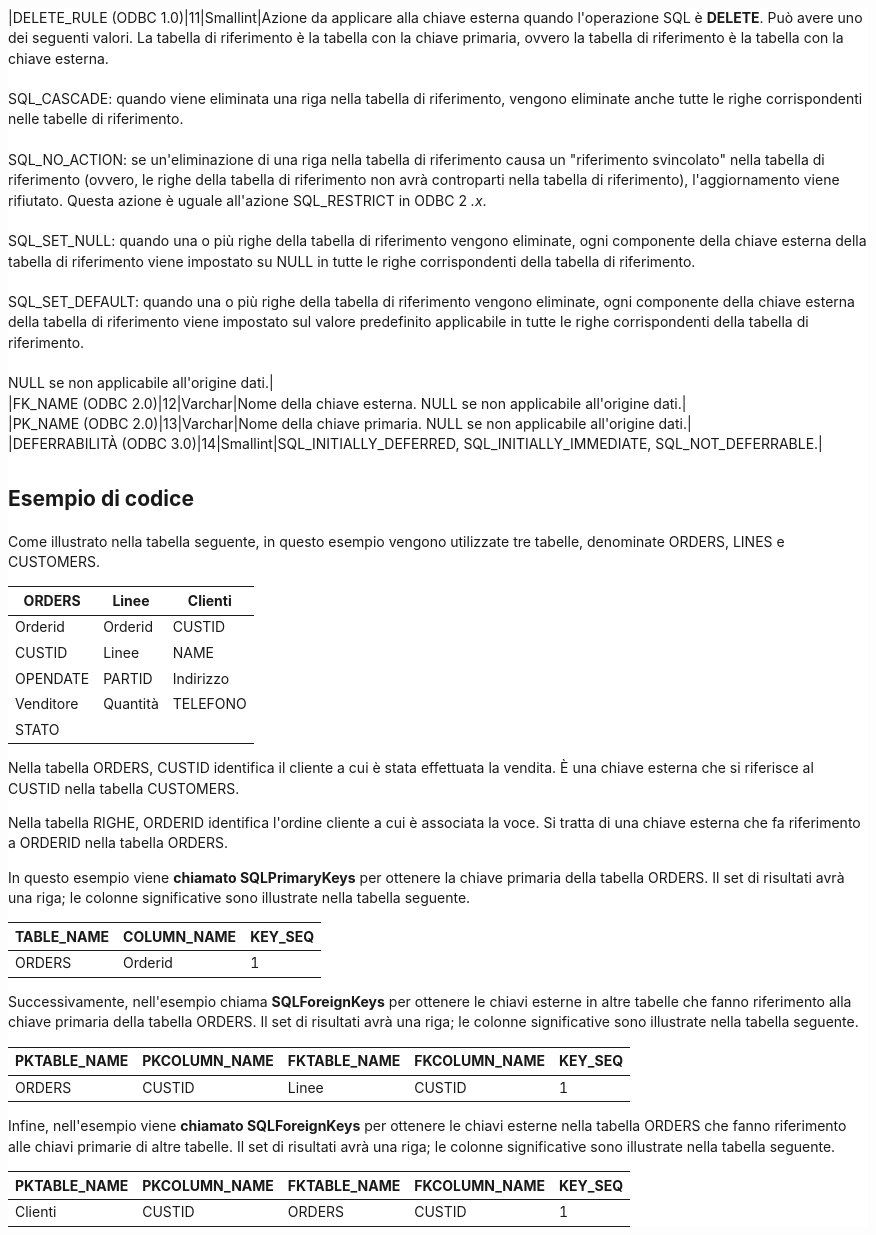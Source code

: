 |DELETE_RULE (ODBC 1.0)|11|Smallint|Azione da applicare alla chiave esterna quando l'operazione SQL è **DELETE**. Può avere uno dei seguenti valori. La tabella di riferimento è la tabella con la chiave primaria, ovvero la tabella di riferimento è la tabella con la chiave esterna.<br /><br /> SQL_CASCADE: quando viene eliminata una riga nella tabella di riferimento, vengono eliminate anche tutte le righe corrispondenti nelle tabelle di riferimento.<br /><br /> SQL_NO_ACTION: se un'eliminazione di una riga nella tabella di riferimento causa un "riferimento svincolato" nella tabella di riferimento (ovvero, le righe della tabella di riferimento non avrà controparti nella tabella di riferimento), l'aggiornamento viene rifiutato. Questa azione è uguale all'azione SQL_RESTRICT in ODBC 2 *.x*.<br /><br /> SQL_SET_NULL: quando una o più righe della tabella di riferimento vengono eliminate, ogni componente della chiave esterna della tabella di riferimento viene impostato su NULL in tutte le righe corrispondenti della tabella di riferimento.<br /><br /> SQL_SET_DEFAULT: quando una o più righe della tabella di riferimento vengono eliminate, ogni componente della chiave esterna della tabella di riferimento viene impostato sul valore predefinito applicabile in tutte le righe corrispondenti della tabella di riferimento.<br /><br /> NULL se non applicabile all'origine dati.|  
|FK_NAME (ODBC 2.0)|12|Varchar|Nome della chiave esterna. NULL se non applicabile all'origine dati.|  
|PK_NAME (ODBC 2.0)|13|Varchar|Nome della chiave primaria. NULL se non applicabile all'origine dati.|  
|DEFERRABILITÀ (ODBC 3.0)|14|Smallint|SQL_INITIALLY_DEFERRED, SQL_INITIALLY_IMMEDIATE, SQL_NOT_DEFERRABLE.|  
  
## <a name="code-example"></a>Esempio di codice  
 Come illustrato nella tabella seguente, in questo esempio vengono utilizzate tre tabelle, denominate ORDERS, LINES e CUSTOMERS.  
  
|ORDERS|Linee|Clienti|  
|------------|-----------|---------------|  
|Orderid|Orderid|CUSTID|  
|CUSTID|Linee|NAME|  
|OPENDATE|PARTID|Indirizzo|  
|Venditore|Quantità|TELEFONO|  
|STATO|||  
  
 Nella tabella ORDERS, CUSTID identifica il cliente a cui è stata effettuata la vendita. È una chiave esterna che si riferisce al CUSTID nella tabella CUSTOMERS.  
  
 Nella tabella RIGHE, ORDERID identifica l'ordine cliente a cui è associata la voce. Si tratta di una chiave esterna che fa riferimento a ORDERID nella tabella ORDERS.  
  
 In questo esempio viene **chiamato SQLPrimaryKeys** per ottenere la chiave primaria della tabella ORDERS. Il set di risultati avrà una riga; le colonne significative sono illustrate nella tabella seguente.  
  
|TABLE_NAME|COLUMN_NAME|KEY_SEQ|  
|-----------------|------------------|--------------|  
|ORDERS|Orderid|1|  
  
 Successivamente, nell'esempio chiama **SQLForeignKeys** per ottenere le chiavi esterne in altre tabelle che fanno riferimento alla chiave primaria della tabella ORDERS. Il set di risultati avrà una riga; le colonne significative sono illustrate nella tabella seguente.  
  
|PKTABLE_NAME|PKCOLUMN_NAME|FKTABLE_NAME|FKCOLUMN_NAME|KEY_SEQ|  
|-------------------|--------------------|-------------------|--------------------|--------------|  
|ORDERS|CUSTID|Linee|CUSTID|1|  
  
 Infine, nell'esempio viene **chiamato SQLForeignKeys** per ottenere le chiavi esterne nella tabella ORDERS che fanno riferimento alle chiavi primarie di altre tabelle. Il set di risultati avrà una riga; le colonne significative sono illustrate nella tabella seguente.  
  
|PKTABLE_NAME|PKCOLUMN_NAME|FKTABLE_NAME|FKCOLUMN_NAME|KEY_SEQ|  
|-------------------|--------------------|-------------------|--------------------|--------------|  
|Clienti|CUSTID|ORDERS|CUSTID|1|  
  